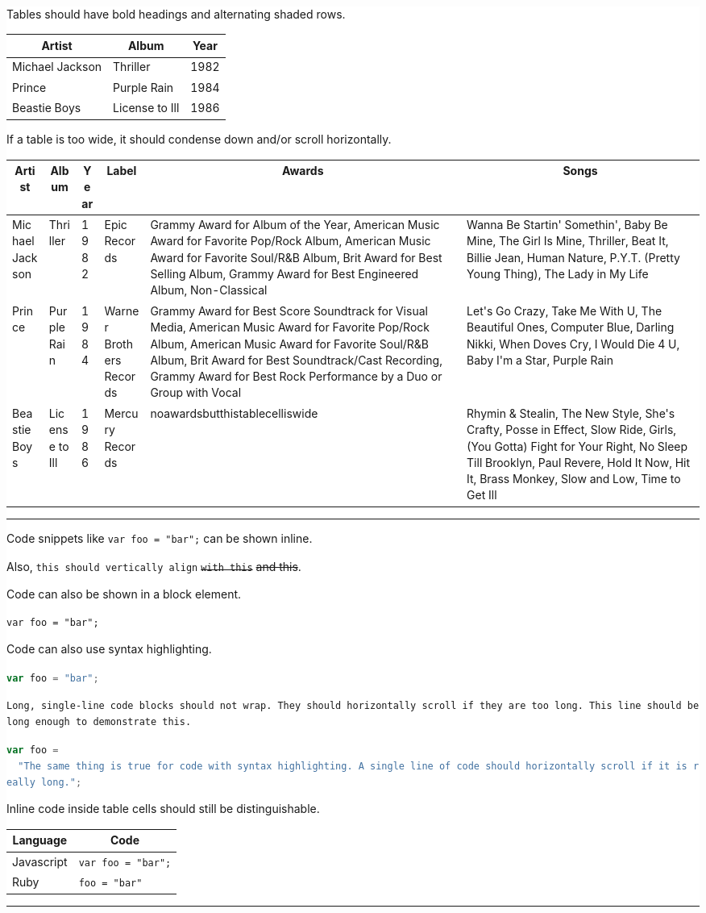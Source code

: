 
Tables should have bold headings and alternating shaded rows.

| Artist          | Album          | Year |
| --------------- | -------------- | ---- |
| Michael Jackson | Thriller       | 1982 |
| Prince          | Purple Rain    | 1984 |
| Beastie Boys    | License to Ill | 1986 |

If a table is too wide, it should condense down and/or scroll horizontally.

| Artist          | Album          | Year | Label                   | Awards                                                                                                                                                                                                                                                                          | Songs                                                                                                                                                                                                                     |
| --------------- | -------------- | ---- | ----------------------- | ------------------------------------------------------------------------------------------------------------------------------------------------------------------------------------------------------------------------------------------------------------------------------- | ------------------------------------------------------------------------------------------------------------------------------------------------------------------------------------------------------------------------- |
| Michael Jackson | Thriller       | 1982 | Epic Records            | Grammy Award for Album of the Year, American Music Award for Favorite Pop/Rock Album, American Music Award for Favorite Soul/R&B Album, Brit Award for Best Selling Album, Grammy Award for Best Engineered Album, Non-Classical                                                | Wanna Be Startin' Somethin', Baby Be Mine, The Girl Is Mine, Thriller, Beat It, Billie Jean, Human Nature, P.Y.T. (Pretty Young Thing), The Lady in My Life                                                               |
| Prince          | Purple Rain    | 1984 | Warner Brothers Records | Grammy Award for Best Score Soundtrack for Visual Media, American Music Award for Favorite Pop/Rock Album, American Music Award for Favorite Soul/R&B Album, Brit Award for Best Soundtrack/Cast Recording, Grammy Award for Best Rock Performance by a Duo or Group with Vocal | Let's Go Crazy, Take Me With U, The Beautiful Ones, Computer Blue, Darling Nikki, When Doves Cry, I Would Die 4 U, Baby I'm a Star, Purple Rain                                                                           |
| Beastie Boys    | License to Ill | 1986 | Mercury Records         | noawardsbutthistablecelliswide                                                                                                                                                                                                                                                  | Rhymin & Stealin, The New Style, She's Crafty, Posse in Effect, Slow Ride, Girls, (You Gotta) Fight for Your Right, No Sleep Till Brooklyn, Paul Revere, Hold It Now, Hit It, Brass Monkey, Slow and Low, Time to Get Ill |

---

Code snippets like `var foo = "bar";` can be shown inline.

Also, `this should vertically align` ~~`with this`~~ ~~and this~~.

Code can also be shown in a block element.

```
var foo = "bar";
```

Code can also use syntax highlighting.

```javascript
var foo = "bar";
```

```
Long, single-line code blocks should not wrap. They should horizontally scroll if they are too long. This line should be long enough to demonstrate this.
```

```javascript
var foo =
  "The same thing is true for code with syntax highlighting. A single line of code should horizontally scroll if it is really long.";
```

Inline code inside table cells should still be distinguishable.

| Language   | Code               |
| ---------- | ------------------ |
| Javascript | `var foo = "bar";` |
| Ruby       | `foo = "bar"`      |

---
